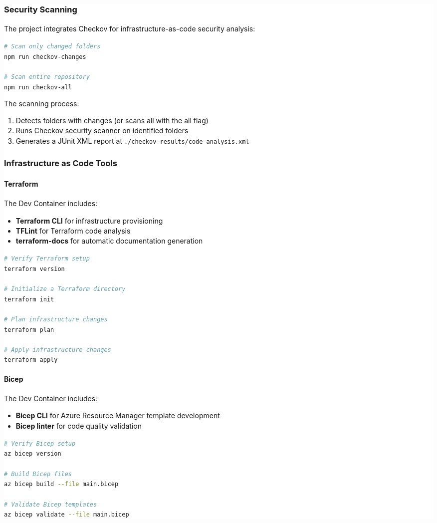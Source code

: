 ### Security Scanning

The project integrates Checkov for infrastructure-as-code security analysis:

```bash
# Scan only changed folders
npm run checkov-changes

# Scan entire repository
npm run checkov-all
```

The scanning process:

1. Detects folders with changes (or scans all with the all flag)
2. Runs Checkov security scanner on identified folders
3. Generates a JUnit XML report at `./checkov-results/code-analysis.xml`

### Infrastructure as Code Tools

#### Terraform

The Dev Container includes:

- **Terraform CLI** for infrastructure provisioning
- **TFLint** for Terraform code analysis
- **terraform-docs** for automatic documentation generation

```bash
# Verify Terraform setup
terraform version

# Initialize a Terraform directory
terraform init

# Plan infrastructure changes
terraform plan

# Apply infrastructure changes
terraform apply
```

#### Bicep

The Dev Container includes:

- **Bicep CLI** for Azure Resource Manager template development
- **Bicep linter** for code quality validation

```bash
# Verify Bicep setup
az bicep version

# Build Bicep files
az bicep build --file main.bicep

# Validate Bicep templates
az bicep validate --file main.bicep
```
